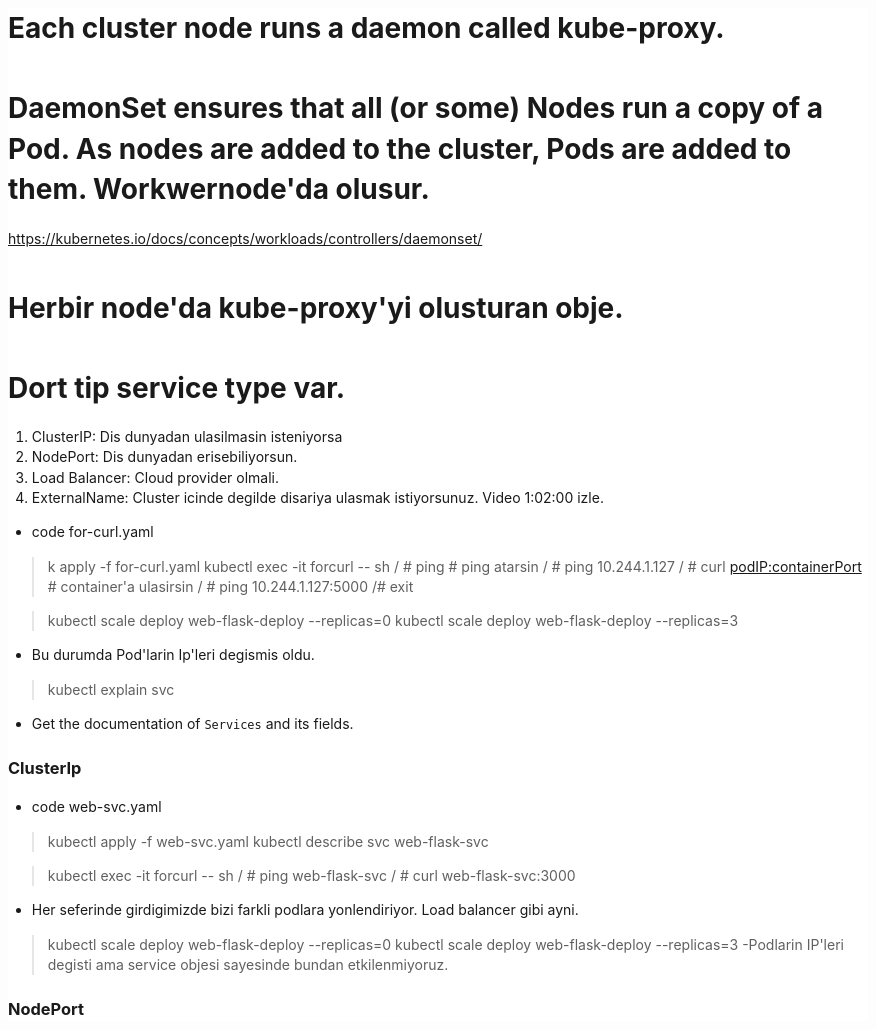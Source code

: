 # Each cluster node runs a daemon called kube-proxy.
# DaemonSet ensures that all (or some) Nodes run a copy of a Pod. As nodes are added to the cluster, Pods are added to them. Workwernode'da olusur. 
https://kubernetes.io/docs/concepts/workloads/controllers/daemonset/
# Herbir node'da kube-proxy'yi olusturan obje.

# Dort tip service type var.

1. ClusterIP: Dis dunyadan ulasilmasin isteniyorsa
2. NodePort: Dis dunyadan erisebiliyorsun.
3. Load Balancer: Cloud provider olmali. 
4. ExternalName: Cluster icinde degilde disariya ulasmak istiyorsunuz. Video  1:02:00 izle.

- code for-curl.yaml

> k apply -f for-curl.yaml
> kubectl exec -it forcurl -- sh
/ # ping <podIP>  # ping atarsin
/ # ping 10.244.1.127
/ # curl <podIP:containerPort> # container'a ulasirsin
/ # ping 10.244.1.127:5000 
/# exit

> kubectl scale deploy web-flask-deploy --replicas=0
> kubectl scale deploy web-flask-deploy --replicas=3

- Bu durumda Pod'larin Ip'leri degismis oldu. 

> kubectl explain svc
- Get the documentation of `Services` and its fields.

### ClusterIp

- code web-svc.yaml

> kubectl apply -f web-svc.yaml
> kubectl describe svc web-flask-svc

> kubectl exec -it forcurl -- sh
/ # ping web-flask-svc
/ # curl web-flask-svc:3000 
- Her seferinde girdigimizde bizi farkli podlara yonlendiriyor. Load balancer gibi ayni.

> kubectl scale deploy web-flask-deploy --replicas=0
> kubectl scale deploy web-flask-deploy --replicas=3
-Podlarin IP'leri degisti ama service objesi sayesinde bundan etkilenmiyoruz.

### NodePort
